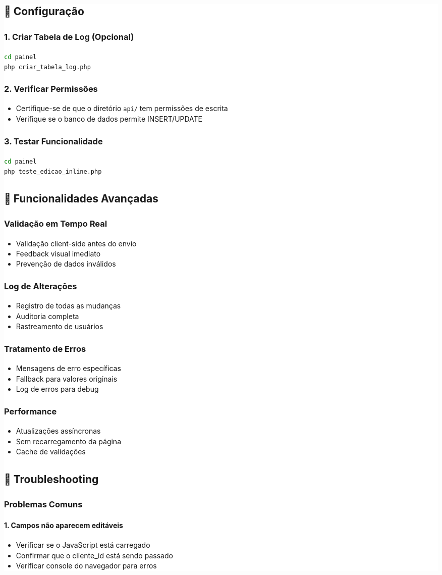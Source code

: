 
## 🔧 Configuração

### 1. Criar Tabela de Log (Opcional)
```bash
cd painel
php criar_tabela_log.php
```

### 2. Verificar Permissões
- Certifique-se de que o diretório `api/` tem permissões de escrita
- Verifique se o banco de dados permite INSERT/UPDATE

### 3. Testar Funcionalidade
```bash
cd painel
php teste_edicao_inline.php
```

## 🚀 Funcionalidades Avançadas

### Validação em Tempo Real
- Validação client-side antes do envio
- Feedback visual imediato
- Prevenção de dados inválidos

### Log de Alterações
- Registro de todas as mudanças
- Auditoria completa
- Rastreamento de usuários

### Tratamento de Erros
- Mensagens de erro específicas
- Fallback para valores originais
- Log de erros para debug

### Performance
- Atualizações assíncronas
- Sem recarregamento da página
- Cache de validações

## 🐛 Troubleshooting

### Problemas Comuns

#### 1. Campos não aparecem editáveis
- Verificar se o JavaScript está carregado
- Confirmar que o cliente_id está sendo passado
- Verificar console do navegador para erros
